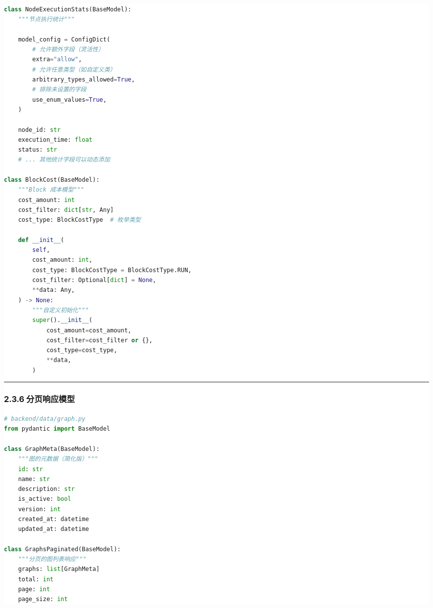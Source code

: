 ```python
class NodeExecutionStats(BaseModel):
    """节点执行统计"""
    
    model_config = ConfigDict(
        # 允许额外字段（灵活性）
        extra="allow",
        # 允许任意类型（如自定义类）
        arbitrary_types_allowed=True,
        # 排除未设置的字段
        use_enum_values=True,
    )
    
    node_id: str
    execution_time: float
    status: str
    # ... 其他统计字段可以动态添加

class BlockCost(BaseModel):
    """Block 成本模型"""
    cost_amount: int
    cost_filter: dict[str, Any]
    cost_type: BlockCostType  # 枚举类型
    
    def __init__(
        self,
        cost_amount: int,
        cost_type: BlockCostType = BlockCostType.RUN,
        cost_filter: Optional[dict] = None,
        **data: Any,
    ) -> None:
        """自定义初始化"""
        super().__init__(
            cost_amount=cost_amount,
            cost_filter=cost_filter or {},
            cost_type=cost_type,
            **data,
        )
```

---

### **2.3.6 分页响应模型**

```python
# backend/data/graph.py
from pydantic import BaseModel

class GraphMeta(BaseModel):
    """图的元数据（简化版）"""
    id: str
    name: str
    description: str
    is_active: bool
    version: int
    created_at: datetime
    updated_at: datetime

class GraphsPaginated(BaseModel):
    """分页的图列表响应"""
    graphs: list[GraphMeta]
    total: int
    page: int
    page_size: int
```